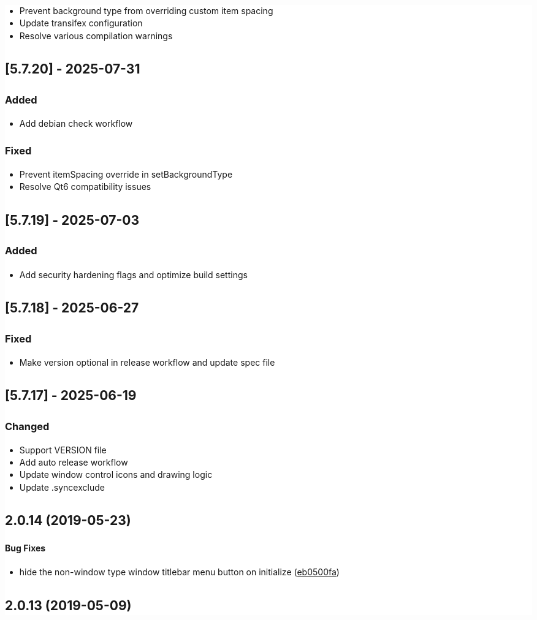 - Prevent background type from overriding custom item spacing
- Update transifex configuration
- Resolve various compilation warnings

## [5.7.20] - 2025-07-31

### Added

- Add debian check workflow

### Fixed

- Prevent itemSpacing override in setBackgroundType
- Resolve Qt6 compatibility issues

## [5.7.19] - 2025-07-03

### Added

- Add security hardening flags and optimize build settings

## [5.7.18] - 2025-06-27

### Fixed

- Make version optional in release workflow and update spec file

## [5.7.17] - 2025-06-19

### Changed

- Support VERSION file
- Add auto release workflow
- Update window control icons and drawing logic
- Update .syncexclude

<a name="2.0.14"></a>
## 2.0.14 (2019-05-23)


#### Bug Fixes

*   hide the non-window type window titlebar menu button on initialize ([eb0500fa](https://github.com/linuxdeepin/dtkwidget/commit/eb0500fa06e3a97fe2d98c8ad76dfc5edfaa9d58))



<a name="2.0.13"></a>
## 2.0.13 (2019-05-09)

